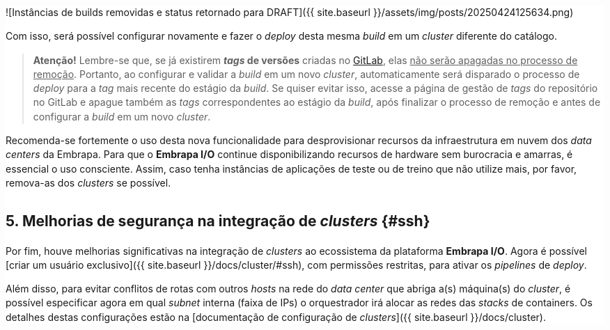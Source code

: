 ![Instâncias de builds removidas e status retornado para DRAFT]({{ site.baseurl }}/assets/img/posts/20250424125634.png)

Com isso, será possível configurar novamente e fazer o _deploy_ desta mesma _build_ em um _cluster_ diferente do catálogo.

> **Atenção!** Lembre-se que, se já existirem **_tags_ de versões** criadas no [GitLab](https://git.embrapa.io), elas <u>não serão apagadas no processo de remoção</u>. Portanto, ao configurar e validar a _build_ em um novo _cluster_, automaticamente será disparado o processo de _deploy_ para a _tag_ mais recente do estágio da _build_. Se quiser evitar isso, acesse a página de gestão de _tags_ do repositório no GitLab e apague também as _tags_ correspondentes ao estágio da _build_, após finalizar o processo de remoção e antes de configurar a _build_ em um novo _cluster_.

Recomenda-se fortemente o uso desta nova funcionalidade para desprovisionar recursos da infraestrutura em nuvem dos _data centers_ da Embrapa. Para que o **Embrapa I/O** continue disponibilizando recursos de hardware sem burocracia e amarras, é essencial o uso consciente. Assim, caso tenha instâncias de aplicações de teste ou de treino que não utilize mais, por favor, remova-as dos _clusters_ se possível.

## 5. Melhorias de segurança na integração de _clusters_ {#ssh}

Por fim, houve melhorias significativas na integração de _clusters_ ao ecossistema da plataforma **Embrapa I/O**. Agora é possível [criar um usuário exclusivo]({{ site.baseurl }}/docs/cluster/#ssh), com permissões restritas, para ativar os _pipelines_ de _deploy_.

Além disso, para evitar conflitos de rotas com outros _hosts_ na rede do _data center_ que abriga a(s) máquina(s) do _cluster_, é possível especificar agora em qual _subnet_ interna (faixa de IPs) o orquestrador irá alocar as redes das _stacks_ de containers. Os detalhes destas configurações estão na [documentação de configuração de _clusters_]({{ site.baseurl }}/docs/cluster).
